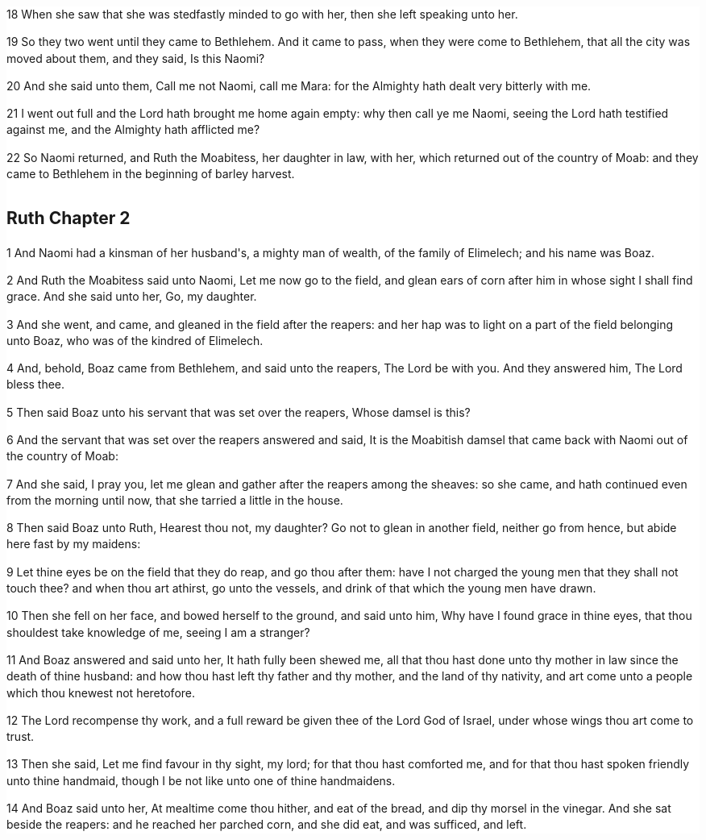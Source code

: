18 When she saw that she was stedfastly minded to go with her, then she left speaking unto her.

19 So they two went until they came to Bethlehem. And it came to pass, when they were come to Bethlehem, that all the city was moved about them, and they said, Is this Naomi?

20 And she said unto them, Call me not Naomi, call me Mara: for the Almighty hath dealt very bitterly with me.

21 I went out full and the Lord hath brought me home again empty: why then call ye me Naomi, seeing the Lord hath testified against me, and the Almighty hath afflicted me?

22 So Naomi returned, and Ruth the Moabitess, her daughter in law, with her, which returned out of the country of Moab: and they came to Bethlehem in the beginning of barley harvest.


## Ruth Chapter 2

1 And Naomi had a kinsman of her husband's, a mighty man of wealth, of the family of Elimelech; and his name was Boaz.

2 And Ruth the Moabitess said unto Naomi, Let me now go to the field, and glean ears of corn after him in whose sight I shall find grace. And she said unto her, Go, my daughter.

3 And she went, and came, and gleaned in the field after the reapers: and her hap was to light on a part of the field belonging unto Boaz, who was of the kindred of Elimelech.

4 And, behold, Boaz came from Bethlehem, and said unto the reapers, The Lord be with you. And they answered him, The Lord bless thee.

5 Then said Boaz unto his servant that was set over the reapers, Whose damsel is this?

6 And the servant that was set over the reapers answered and said, It is the Moabitish damsel that came back with Naomi out of the country of Moab:

7 And she said, I pray you, let me glean and gather after the reapers among the sheaves: so she came, and hath continued even from the morning until now, that she tarried a little in the house.

8 Then said Boaz unto Ruth, Hearest thou not, my daughter? Go not to glean in another field, neither go from hence, but abide here fast by my maidens:

9 Let thine eyes be on the field that they do reap, and go thou after them: have I not charged the young men that they shall not touch thee? and when thou art athirst, go unto the vessels, and drink of that which the young men have drawn.

10 Then she fell on her face, and bowed herself to the ground, and said unto him, Why have I found grace in thine eyes, that thou shouldest take knowledge of me, seeing I am a stranger?

11 And Boaz answered and said unto her, It hath fully been shewed me, all that thou hast done unto thy mother in law since the death of thine husband: and how thou hast left thy father and thy mother, and the land of thy nativity, and art come unto a people which thou knewest not heretofore.

12 The Lord recompense thy work, and a full reward be given thee of the Lord God of Israel, under whose wings thou art come to trust.

13 Then she said, Let me find favour in thy sight, my lord; for that thou hast comforted me, and for that thou hast spoken friendly unto thine handmaid, though I be not like unto one of thine handmaidens.

14 And Boaz said unto her, At mealtime come thou hither, and eat of the bread, and dip thy morsel in the vinegar. And she sat beside the reapers: and he reached her parched corn, and she did eat, and was sufficed, and left.
